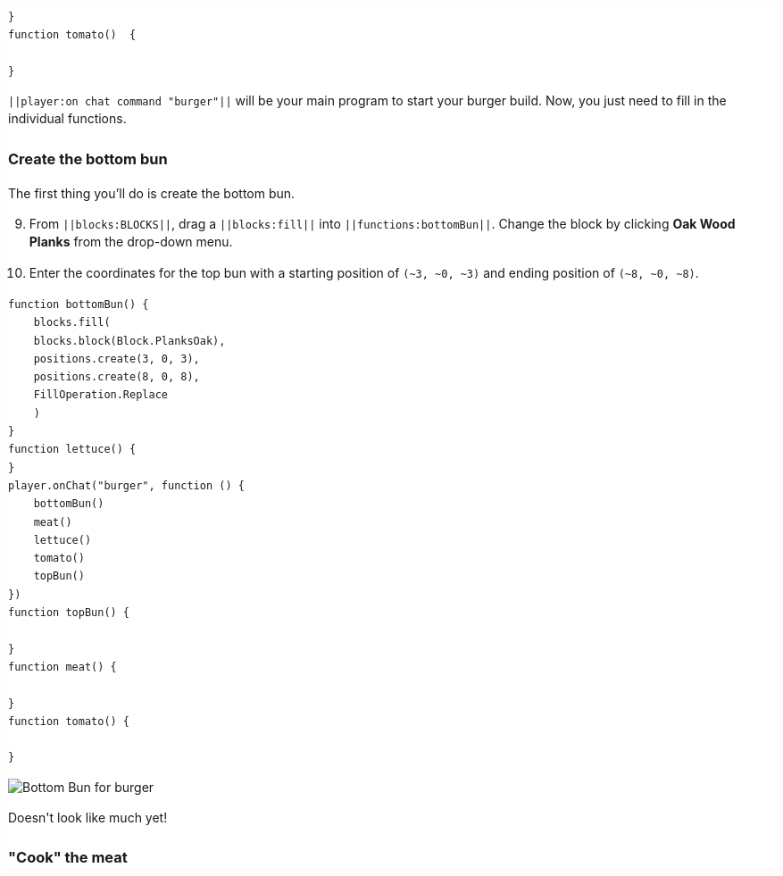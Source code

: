 ```blocks
}
function tomato()  {

}
```

`||player:on chat command "burger"||` will be your main program to start your burger build. Now, you just need to fill in the individual functions.

### Create the bottom bun

The first thing you’ll do is create the bottom bun.

9. From `||blocks:BLOCKS||`, drag a `||blocks:fill||` into `||functions:bottomBun||`. Change the block by clicking **Oak Wood Planks** from the drop-down menu.

10. Enter the coordinates for the top bun with a starting position of `(~3, ~0, ~3)` and ending position of `(~8, ~0, ~8)`.

```blocks
function bottomBun() {
    blocks.fill(
    blocks.block(Block.PlanksOak),
    positions.create(3, 0, 3),
    positions.create(8, 0, 8),
    FillOperation.Replace
    )
}
function lettuce() {
}
player.onChat("burger", function () {
    bottomBun()
    meat()
    lettuce()
    tomato()
    topBun()
})
function topBun() {

}
function meat() {

}
function tomato() {

}

```

![Bottom Bun for burger](/static/courses/csintro/functions/bottombun.jpg)

Doesn't look like much yet!

### "Cook" the meat
